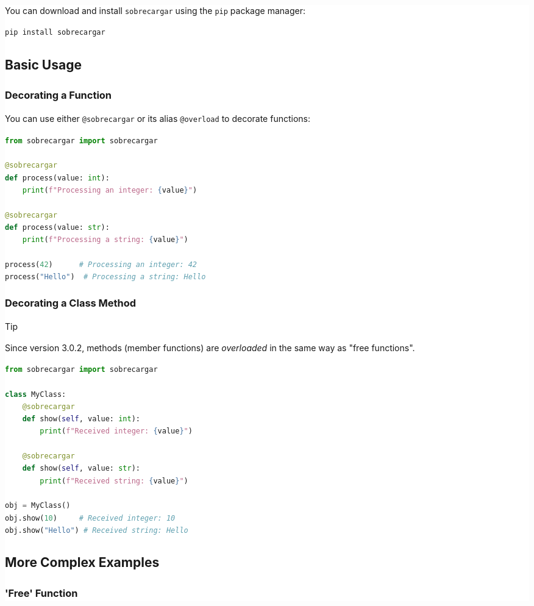 You can download and install `sobrecargar` using the `pip` package manager:

```bash
pip install sobrecargar
```

## Basic Usage

### Decorating a Function

You can use either `@sobrecargar` or its alias `@overload` to decorate functions:

```python
from sobrecargar import sobrecargar

@sobrecargar
def process(value: int):
    print(f"Processing an integer: {value}")

@sobrecargar
def process(value: str):
    print(f"Processing a string: {value}")

process(42)      # Processing an integer: 42
process("Hello")  # Processing a string: Hello
```

### Decorating a Class Method

> [!TIP]  
> Since version 3.0.2, methods (member functions) are *overloaded* in the same way as "free functions".

```python
from sobrecargar import sobrecargar

class MyClass:
    @sobrecargar
    def show(self, value: int):
        print(f"Received integer: {value}")

    @sobrecargar
    def show(self, value: str):
        print(f"Received string: {value}")

obj = MyClass()
obj.show(10)     # Received integer: 10
obj.show("Hello") # Received string: Hello
```

## More Complex Examples

### 'Free' Function

